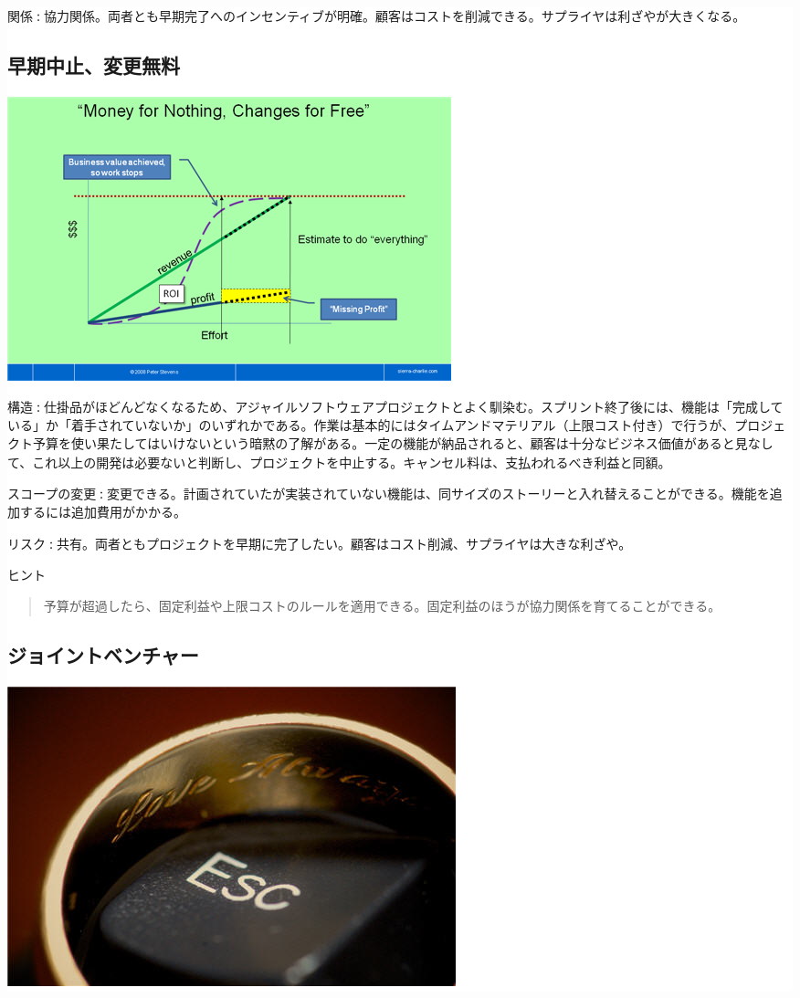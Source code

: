 

関係
: 協力関係。両者とも早期完了へのインセンティブが明確。顧客はコストを削減できる。サプライヤは利ざやが大きくなる。


## 早期中止、変更無料

![Alt Text](MFN-cff_0.png)



構造
: 仕掛品がほどんどなくなるため、アジャイルソフトウェアプロジェクトとよく馴染む。スプリント終了後には、機能は「完成している」か「着手されていないか」のいずれかである。作業は基本的にはタイムアンドマテリアル（上限コスト付き）で行うが、プロジェクト予算を使い果たしてはいけないという暗黙の了解がある。一定の機能が納品されると、顧客は十分なビジネス価値があると見なして、これ以上の開発は必要ないと判断し、プロジェクトを中止する。キャンセル料は、支払われるべき利益と同額。



スコープの変更
: 変更できる。計画されていたが実装されていない機能は、同サイズのストーリーと入れ替えることができる。機能を追加するには追加費用がかかる。



リスク
: 共有。両者ともプロジェクトを早期に完了したい。顧客はコスト削減、サプライヤは大きな利ざや。



ヒント
> 予算が超過したら、固定利益や上限コストのルールを適用できる。固定利益のほうが協力関係を育てることができる。


## ジョイントベンチャー

![Alt Text](Joint.jpg) 

